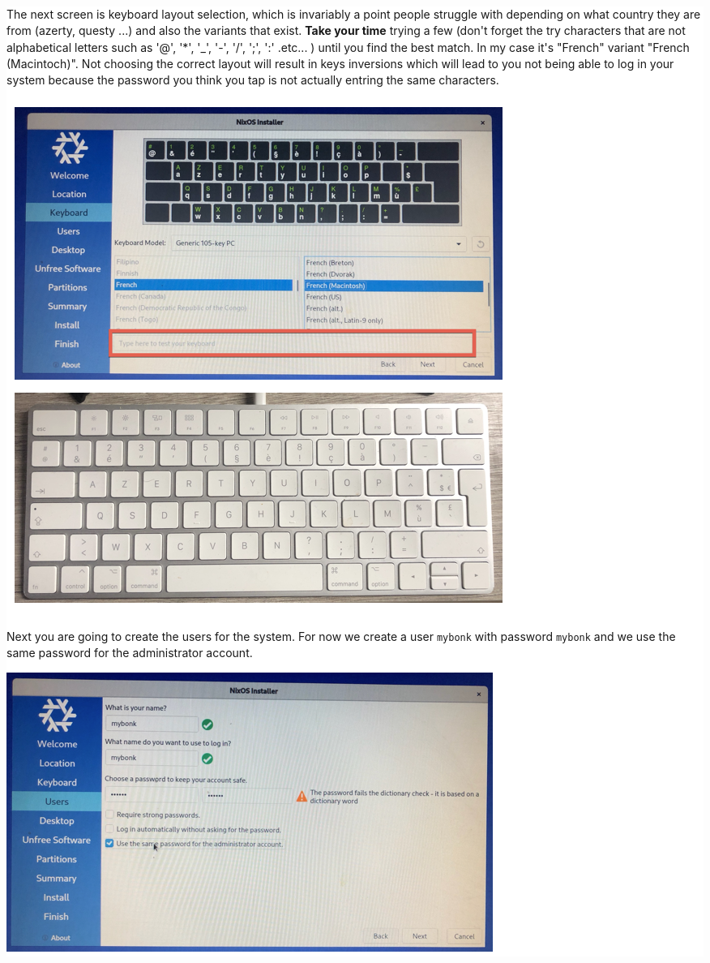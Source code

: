   The next screen is keyboard layout selection, which is invariably a point people struggle with depending on what country they are from (azerty, questy ...) and also the variants that exist. **Take your time** trying a few (don't forget the try characters that are not alphabetical letters such as '@', '*', '_', '-', '/', ';', ':' .etc... ) until you find the best match. In my case it's "French" variant "French (Macintoch)". Not choosing the correct layout will result in keys inversions which will lead to you not being able to log in your system because the password you think you tap is not actually entring the same characters.

  ![](img/NixOS_install_screenshots/NixOS_install_screenshot_030.png)
  
  Next you are going to create the users for the system. For now we create a user ```mybonk``` with password ```mybonk``` and we use the same password for the administrator account. 

  ![](img/NixOS_install_screenshots/NixOS_install_screenshot_040.png)

